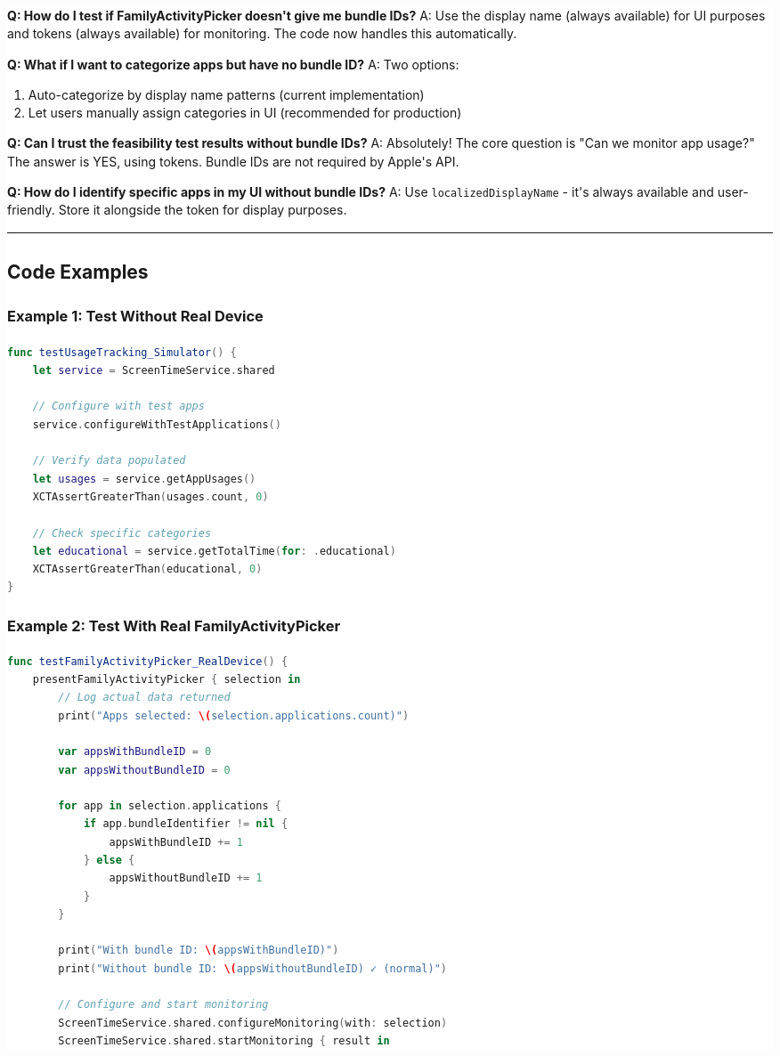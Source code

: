 **Q: How do I test if FamilyActivityPicker doesn't give me bundle IDs?**
A: Use the display name (always available) for UI purposes and tokens (always available) for monitoring. The code now handles this automatically.

**Q: What if I want to categorize apps but have no bundle ID?**
A: Two options:
1. Auto-categorize by display name patterns (current implementation)
2. Let users manually assign categories in UI (recommended for production)

**Q: Can I trust the feasibility test results without bundle IDs?**
A: Absolutely! The core question is "Can we monitor app usage?" The answer is YES, using tokens. Bundle IDs are not required by Apple's API.

**Q: How do I identify specific apps in my UI without bundle IDs?**
A: Use `localizedDisplayName` - it's always available and user-friendly. Store it alongside the token for display purposes.

---

## Code Examples

### Example 1: Test Without Real Device

```swift
func testUsageTracking_Simulator() {
    let service = ScreenTimeService.shared

    // Configure with test apps
    service.configureWithTestApplications()

    // Verify data populated
    let usages = service.getAppUsages()
    XCTAssertGreaterThan(usages.count, 0)

    // Check specific categories
    let educational = service.getTotalTime(for: .educational)
    XCTAssertGreaterThan(educational, 0)
}
```

### Example 2: Test With Real FamilyActivityPicker

```swift
func testFamilyActivityPicker_RealDevice() {
    presentFamilyActivityPicker { selection in
        // Log actual data returned
        print("Apps selected: \(selection.applications.count)")

        var appsWithBundleID = 0
        var appsWithoutBundleID = 0

        for app in selection.applications {
            if app.bundleIdentifier != nil {
                appsWithBundleID += 1
            } else {
                appsWithoutBundleID += 1
            }
        }

        print("With bundle ID: \(appsWithBundleID)")
        print("Without bundle ID: \(appsWithoutBundleID) ✓ (normal)")

        // Configure and start monitoring
        ScreenTimeService.shared.configureMonitoring(with: selection)
        ScreenTimeService.shared.startMonitoring { result in
```